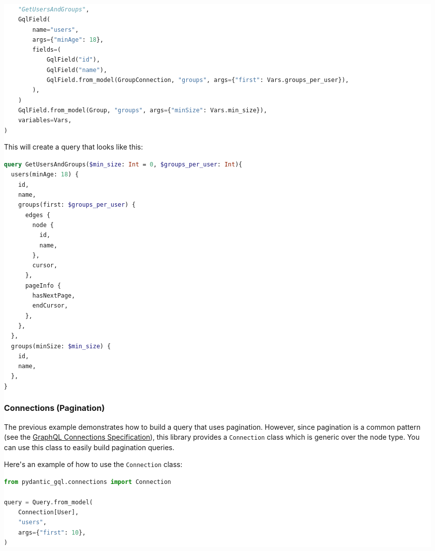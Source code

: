 ```python
    "GetUsersAndGroups",
    GqlField(
        name="users",
        args={"minAge": 18},
        fields=(
            GqlField("id"),
            GqlField("name"),
            GqlField.from_model(GroupConnection, "groups", args={"first": Vars.groups_per_user}),
        ),
    )
    GqlField.from_model(Group, "groups", args={"minSize": Vars.min_size}),
    variables=Vars,
)
```

This will create a query that looks like this:

```graphql
query GetUsersAndGroups($min_size: Int = 0, $groups_per_user: Int){
  users(minAge: 18) {
    id,
    name,
    groups(first: $groups_per_user) {
      edges {
        node {
          id,
          name,
        },
        cursor,
      },
      pageInfo {
        hasNextPage,
        endCursor,
      },
    },
  },
  groups(minSize: $min_size) {
    id,
    name,
  },
}
```

### Connections (Pagination)

The previous example demonstrates how to build a query that uses pagination. However, since pagination is a common pattern (see the [GraphQL Connections Specification](https://relay.dev/graphql/connections.htm)), this library provides a `Connection` class which is generic over the node type. You can use this class to easily build pagination queries.

Here's an example of how to use the `Connection` class:

```python
from pydantic_gql.connections import Connection

query = Query.from_model(
    Connection[User],
    "users",
    args={"first": 10},
)
```

